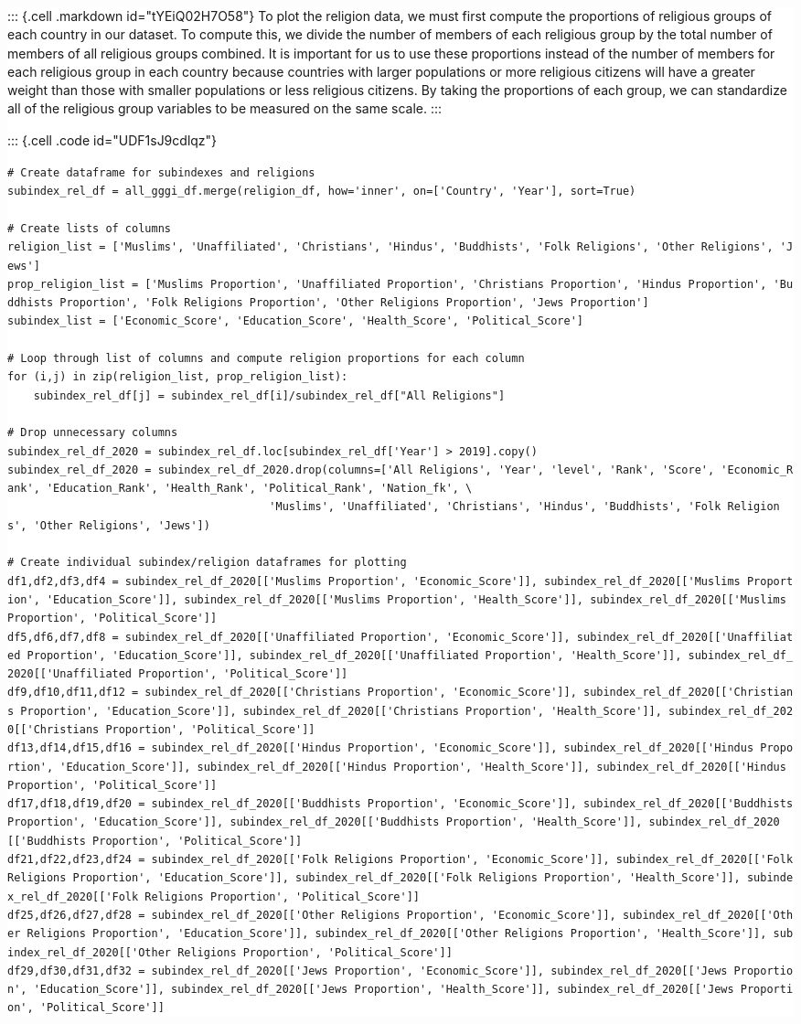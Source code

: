 ::: {.cell .markdown id="tYEiQ02H7O58"}
To plot the religion data, we must first compute the proportions of
religious groups of each country in our dataset. To compute this, we
divide the number of members of each religious group by the total number
of members of all religious groups combined. It is important for us to
use these proportions instead of the number of members for each
religious group in each country because countries with larger
populations or more religious citizens will have a greater weight than
those with smaller populations or less religious citizens. By taking the
proportions of each group, we can standardize all of the religious group
variables to be measured on the same scale.
:::

::: {.cell .code id="UDF1sJ9cdlqz"}
``` {.python}
# Create dataframe for subindexes and religions
subindex_rel_df = all_gggi_df.merge(religion_df, how='inner', on=['Country', 'Year'], sort=True)

# Create lists of columns
religion_list = ['Muslims', 'Unaffiliated', 'Christians', 'Hindus', 'Buddhists', 'Folk Religions', 'Other Religions', 'Jews']
prop_religion_list = ['Muslims Proportion', 'Unaffiliated Proportion', 'Christians Proportion', 'Hindus Proportion', 'Buddhists Proportion', 'Folk Religions Proportion', 'Other Religions Proportion', 'Jews Proportion']
subindex_list = ['Economic_Score', 'Education_Score', 'Health_Score', 'Political_Score']
    
# Loop through list of columns and compute religion proportions for each column
for (i,j) in zip(religion_list, prop_religion_list):
    subindex_rel_df[j] = subindex_rel_df[i]/subindex_rel_df["All Religions"]

# Drop unnecessary columns   
subindex_rel_df_2020 = subindex_rel_df.loc[subindex_rel_df['Year'] > 2019].copy()   
subindex_rel_df_2020 = subindex_rel_df_2020.drop(columns=['All Religions', 'Year', 'level', 'Rank', 'Score', 'Economic_Rank', 'Education_Rank', 'Health_Rank', 'Political_Rank', 'Nation_fk', \
                                        'Muslims', 'Unaffiliated', 'Christians', 'Hindus', 'Buddhists', 'Folk Religions', 'Other Religions', 'Jews'])

# Create individual subindex/religion dataframes for plotting
df1,df2,df3,df4 = subindex_rel_df_2020[['Muslims Proportion', 'Economic_Score']], subindex_rel_df_2020[['Muslims Proportion', 'Education_Score']], subindex_rel_df_2020[['Muslims Proportion', 'Health_Score']], subindex_rel_df_2020[['Muslims Proportion', 'Political_Score']]
df5,df6,df7,df8 = subindex_rel_df_2020[['Unaffiliated Proportion', 'Economic_Score']], subindex_rel_df_2020[['Unaffiliated Proportion', 'Education_Score']], subindex_rel_df_2020[['Unaffiliated Proportion', 'Health_Score']], subindex_rel_df_2020[['Unaffiliated Proportion', 'Political_Score']]
df9,df10,df11,df12 = subindex_rel_df_2020[['Christians Proportion', 'Economic_Score']], subindex_rel_df_2020[['Christians Proportion', 'Education_Score']], subindex_rel_df_2020[['Christians Proportion', 'Health_Score']], subindex_rel_df_2020[['Christians Proportion', 'Political_Score']]
df13,df14,df15,df16 = subindex_rel_df_2020[['Hindus Proportion', 'Economic_Score']], subindex_rel_df_2020[['Hindus Proportion', 'Education_Score']], subindex_rel_df_2020[['Hindus Proportion', 'Health_Score']], subindex_rel_df_2020[['Hindus Proportion', 'Political_Score']]
df17,df18,df19,df20 = subindex_rel_df_2020[['Buddhists Proportion', 'Economic_Score']], subindex_rel_df_2020[['Buddhists Proportion', 'Education_Score']], subindex_rel_df_2020[['Buddhists Proportion', 'Health_Score']], subindex_rel_df_2020[['Buddhists Proportion', 'Political_Score']]
df21,df22,df23,df24 = subindex_rel_df_2020[['Folk Religions Proportion', 'Economic_Score']], subindex_rel_df_2020[['Folk Religions Proportion', 'Education_Score']], subindex_rel_df_2020[['Folk Religions Proportion', 'Health_Score']], subindex_rel_df_2020[['Folk Religions Proportion', 'Political_Score']]
df25,df26,df27,df28 = subindex_rel_df_2020[['Other Religions Proportion', 'Economic_Score']], subindex_rel_df_2020[['Other Religions Proportion', 'Education_Score']], subindex_rel_df_2020[['Other Religions Proportion', 'Health_Score']], subindex_rel_df_2020[['Other Religions Proportion', 'Political_Score']]
df29,df30,df31,df32 = subindex_rel_df_2020[['Jews Proportion', 'Economic_Score']], subindex_rel_df_2020[['Jews Proportion', 'Education_Score']], subindex_rel_df_2020[['Jews Proportion', 'Health_Score']], subindex_rel_df_2020[['Jews Proportion', 'Political_Score']]
```